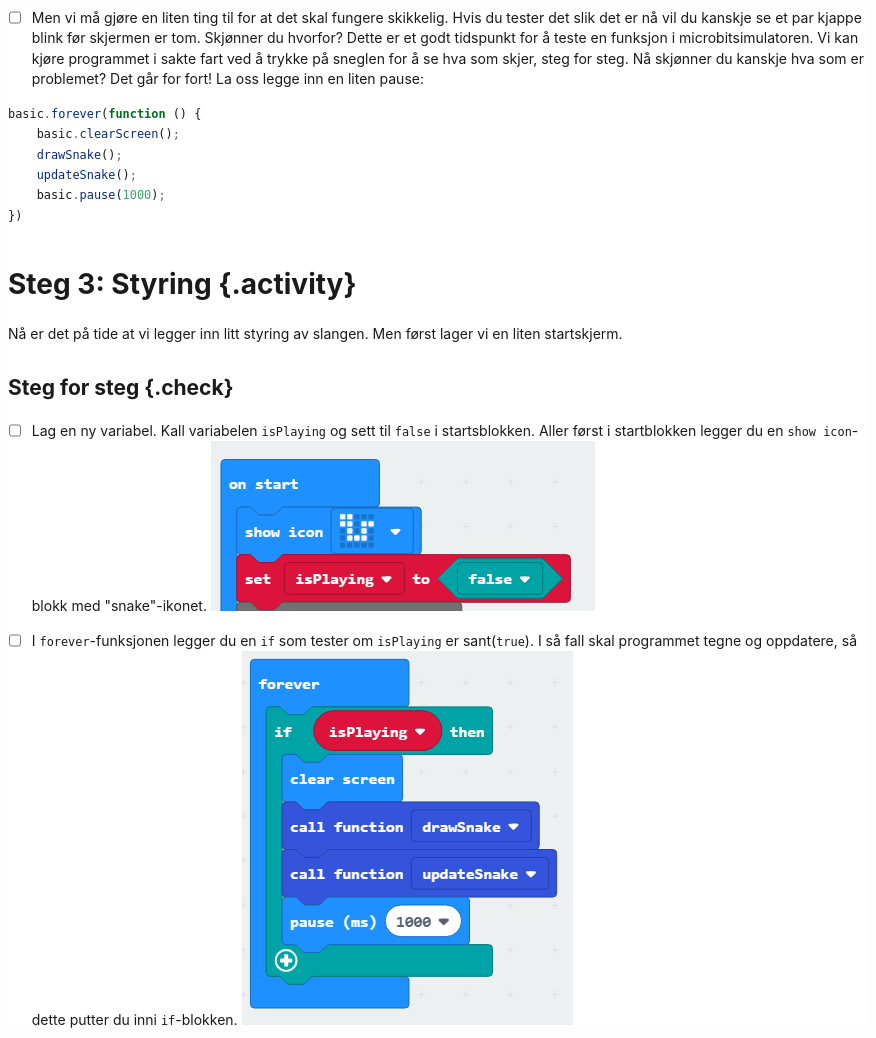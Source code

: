 - [ ] Men vi må gjøre en liten ting til for at det skal fungere skikkelig. Hvis du tester det slik det er nå vil du kanskje se et 
par kjappe blink før skjermen er tom. Skjønner du hvorfor? Dette er et godt tidspunkt for å teste en funksjon i microbitsimulatoren. 
Vi kan kjøre programmet i sakte fart ved å trykke på sneglen for å se hva som skjer, steg for steg. Nå skjønner du kanskje hva som 
er problemet? Det går for fort! La oss legge inn en liten pause:
```javascript
basic.forever(function () {
	basic.clearScreen();
	drawSnake();
	updateSnake();
	basic.pause(1000);
})
```

# Steg 3: Styring {.activity}

Nå er det på tide at vi legger inn litt styring av slangen. Men først lager vi en liten startskjerm.

## Steg for steg {.check}

- [ ] Lag en ny variabel. Kall variabelen `isPlaying` og sett til `false` i startsblokken. Aller først i startblokken legger du en 
`show icon`-blokk med "snake"-ikonet.
![Bilde av start](show_startscreen.png)

- [ ] I `forever`-funksjonen legger du en `if` som tester om `isPlaying` er sant(`true`). I så fall skal programmet tegne og oppdatere,
så dette putter du inni `if`-blokken.
![Bilde av forever](snake_mainloop_steg2.png)
